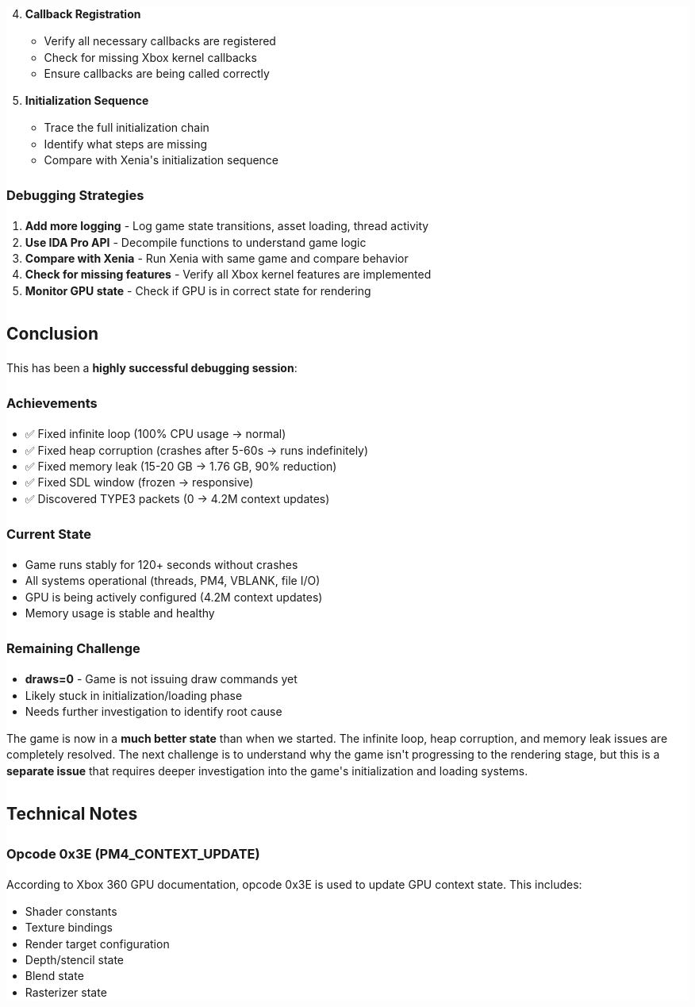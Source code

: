 4. **Callback Registration**
   - Verify all necessary callbacks are registered
   - Check for missing Xbox kernel callbacks
   - Ensure callbacks are being called correctly

5. **Initialization Sequence**
   - Trace the full initialization chain
   - Identify what steps are missing
   - Compare with Xenia's initialization sequence

### Debugging Strategies

1. **Add more logging** - Log game state transitions, asset loading, thread activity
2. **Use IDA Pro API** - Decompile functions to understand game logic
3. **Compare with Xenia** - Run Xenia with same game and compare behavior
4. **Check for missing features** - Verify all Xbox kernel features are implemented
5. **Monitor GPU state** - Check if GPU is in correct state for rendering

## Conclusion

This has been a **highly successful debugging session**:

### Achievements
- ✅ Fixed infinite loop (100% CPU usage → normal)
- ✅ Fixed heap corruption (crashes after 5-60s → runs indefinitely)
- ✅ Fixed memory leak (15-20 GB → 1.76 GB, 90% reduction)
- ✅ Fixed SDL window (frozen → responsive)
- ✅ Discovered TYPE3 packets (0 → 4.2M context updates)

### Current State
- Game runs stably for 120+ seconds without crashes
- All systems operational (threads, PM4, VBLANK, file I/O)
- GPU is being actively configured (4.2M context updates)
- Memory usage is stable and healthy

### Remaining Challenge
- **draws=0** - Game is not issuing draw commands yet
- Likely stuck in initialization/loading phase
- Needs further investigation to identify root cause

The game is now in a **much better state** than when we started. The infinite loop, heap corruption, and memory leak issues are completely resolved. The next challenge is to understand why the game isn't progressing to the rendering stage, but this is a **separate issue** that requires deeper investigation into the game's initialization and loading systems.

## Technical Notes

### Opcode 0x3E (PM4_CONTEXT_UPDATE)

According to Xbox 360 GPU documentation, opcode 0x3E is used to update GPU context state. This includes:
- Shader constants
- Texture bindings
- Render target configuration
- Depth/stencil state
- Blend state
- Rasterizer state
